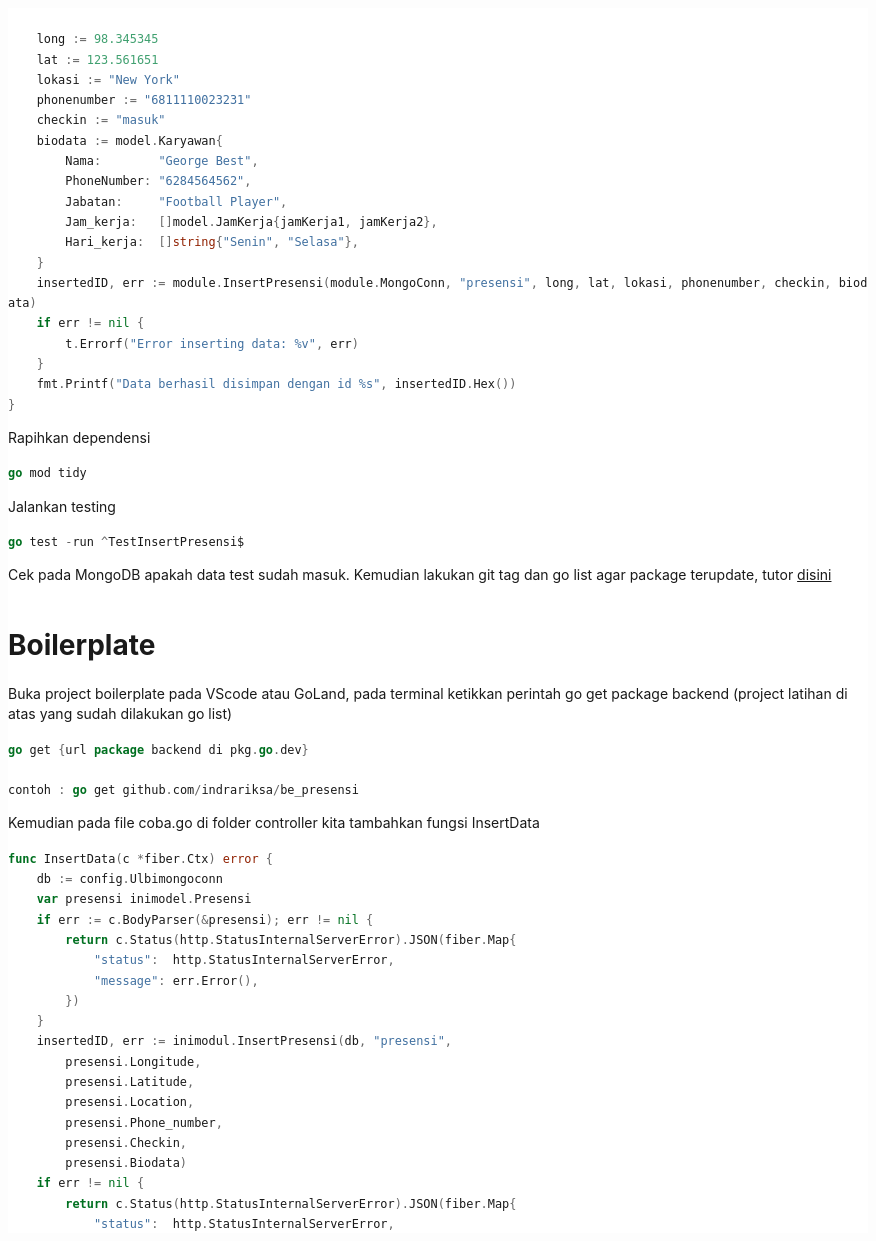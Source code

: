 ```go

	long := 98.345345
	lat := 123.561651
	lokasi := "New York"
	phonenumber := "6811110023231"
	checkin := "masuk"
	biodata := model.Karyawan{
		Nama:        "George Best",
		PhoneNumber: "6284564562",
		Jabatan:     "Football Player",
		Jam_kerja:   []model.JamKerja{jamKerja1, jamKerja2},
		Hari_kerja:  []string{"Senin", "Selasa"},
	}
	insertedID, err := module.InsertPresensi(module.MongoConn, "presensi", long, lat, lokasi, phonenumber, checkin, biodata)
	if err != nil {
		t.Errorf("Error inserting data: %v", err)
	}
	fmt.Printf("Data berhasil disimpan dengan id %s", insertedID.Hex())
}
```

Rapihkan dependensi
```go
go mod tidy
```

Jalankan testing
```go
go test -run ^TestInsertPresensi$
```
Cek pada MongoDB apakah data test sudah masuk.
Kemudian lakukan git tag dan go list agar package terupdate, tutor [disini](https://github.com/indrariksa/WS/tree/main/Week4#publish-package)

# Boilerplate
Buka project boilerplate pada VScode atau GoLand, pada terminal ketikkan perintah go get package backend (project latihan di atas yang sudah dilakukan go list)
```go
go get {url package backend di pkg.go.dev}

contoh : go get github.com/indrariksa/be_presensi
```

Kemudian pada file coba.go di folder controller kita tambahkan fungsi InsertData
```go
func InsertData(c *fiber.Ctx) error {
	db := config.Ulbimongoconn
	var presensi inimodel.Presensi
	if err := c.BodyParser(&presensi); err != nil {
		return c.Status(http.StatusInternalServerError).JSON(fiber.Map{
			"status":  http.StatusInternalServerError,
			"message": err.Error(),
		})
	}
	insertedID, err := inimodul.InsertPresensi(db, "presensi",
		presensi.Longitude,
		presensi.Latitude,
		presensi.Location,
		presensi.Phone_number,
		presensi.Checkin,
		presensi.Biodata)
	if err != nil {
		return c.Status(http.StatusInternalServerError).JSON(fiber.Map{
			"status":  http.StatusInternalServerError,
```